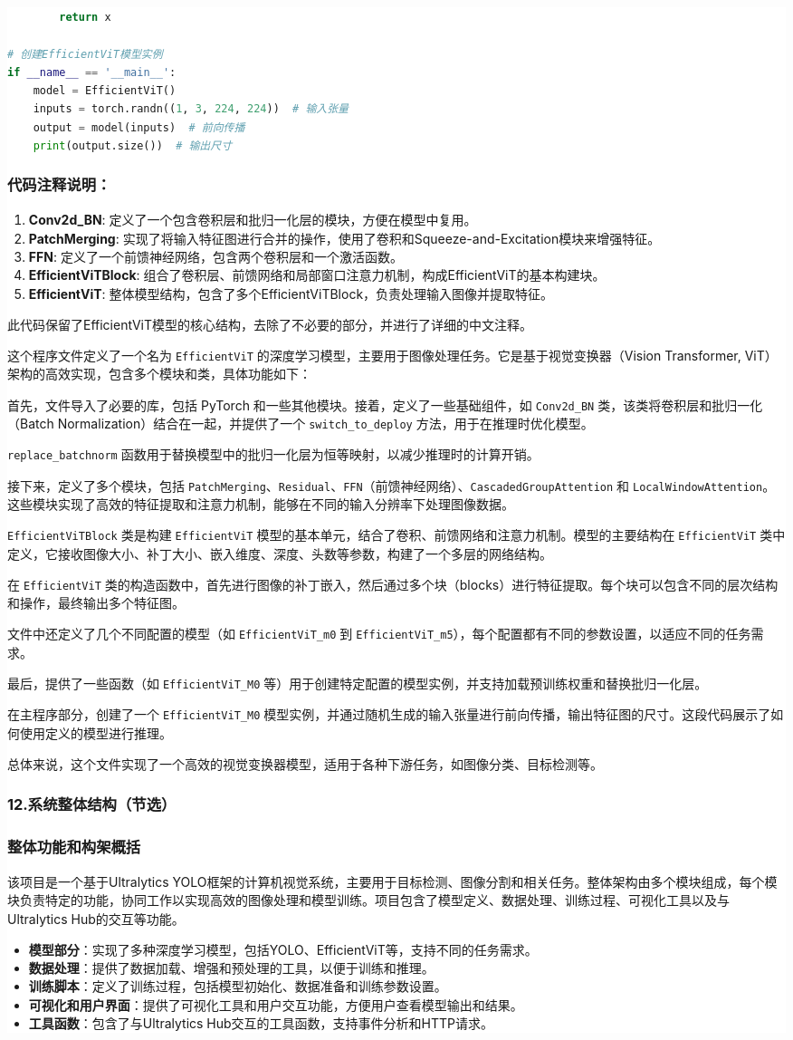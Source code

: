 ```python
        return x

# 创建EfficientViT模型实例
if __name__ == '__main__':
    model = EfficientViT()
    inputs = torch.randn((1, 3, 224, 224))  # 输入张量
    output = model(inputs)  # 前向传播
    print(output.size())  # 输出尺寸
```

### 代码注释说明：
1. **Conv2d_BN**: 定义了一个包含卷积层和批归一化层的模块，方便在模型中复用。
2. **PatchMerging**: 实现了将输入特征图进行合并的操作，使用了卷积和Squeeze-and-Excitation模块来增强特征。
3. **FFN**: 定义了一个前馈神经网络，包含两个卷积层和一个激活函数。
4. **EfficientViTBlock**: 组合了卷积层、前馈网络和局部窗口注意力机制，构成EfficientViT的基本构建块。
5. **EfficientViT**: 整体模型结构，包含了多个EfficientViTBlock，负责处理输入图像并提取特征。

此代码保留了EfficientViT模型的核心结构，去除了不必要的部分，并进行了详细的中文注释。

这个程序文件定义了一个名为 `EfficientViT` 的深度学习模型，主要用于图像处理任务。它是基于视觉变换器（Vision Transformer, ViT）架构的高效实现，包含多个模块和类，具体功能如下：

首先，文件导入了必要的库，包括 PyTorch 和一些其他模块。接着，定义了一些基础组件，如 `Conv2d_BN` 类，该类将卷积层和批归一化（Batch Normalization）结合在一起，并提供了一个 `switch_to_deploy` 方法，用于在推理时优化模型。

`replace_batchnorm` 函数用于替换模型中的批归一化层为恒等映射，以减少推理时的计算开销。

接下来，定义了多个模块，包括 `PatchMerging`、`Residual`、`FFN`（前馈神经网络）、`CascadedGroupAttention` 和 `LocalWindowAttention`。这些模块实现了高效的特征提取和注意力机制，能够在不同的输入分辨率下处理图像数据。

`EfficientViTBlock` 类是构建 `EfficientViT` 模型的基本单元，结合了卷积、前馈网络和注意力机制。模型的主要结构在 `EfficientViT` 类中定义，它接收图像大小、补丁大小、嵌入维度、深度、头数等参数，构建了一个多层的网络结构。

在 `EfficientViT` 类的构造函数中，首先进行图像的补丁嵌入，然后通过多个块（blocks）进行特征提取。每个块可以包含不同的层次结构和操作，最终输出多个特征图。

文件中还定义了几个不同配置的模型（如 `EfficientViT_m0` 到 `EfficientViT_m5`），每个配置都有不同的参数设置，以适应不同的任务需求。

最后，提供了一些函数（如 `EfficientViT_M0` 等）用于创建特定配置的模型实例，并支持加载预训练权重和替换批归一化层。

在主程序部分，创建了一个 `EfficientViT_M0` 模型实例，并通过随机生成的输入张量进行前向传播，输出特征图的尺寸。这段代码展示了如何使用定义的模型进行推理。

总体来说，这个文件实现了一个高效的视觉变换器模型，适用于各种下游任务，如图像分类、目标检测等。

### 12.系统整体结构（节选）

### 整体功能和构架概括

该项目是一个基于Ultralytics YOLO框架的计算机视觉系统，主要用于目标检测、图像分割和相关任务。整体架构由多个模块组成，每个模块负责特定的功能，协同工作以实现高效的图像处理和模型训练。项目包含了模型定义、数据处理、训练过程、可视化工具以及与Ultralytics Hub的交互等功能。

- **模型部分**：实现了多种深度学习模型，包括YOLO、EfficientViT等，支持不同的任务需求。
- **数据处理**：提供了数据加载、增强和预处理的工具，以便于训练和推理。
- **训练脚本**：定义了训练过程，包括模型初始化、数据准备和训练参数设置。
- **可视化和用户界面**：提供了可视化工具和用户交互功能，方便用户查看模型输出和结果。
- **工具函数**：包含了与Ultralytics Hub交互的工具函数，支持事件分析和HTTP请求。
